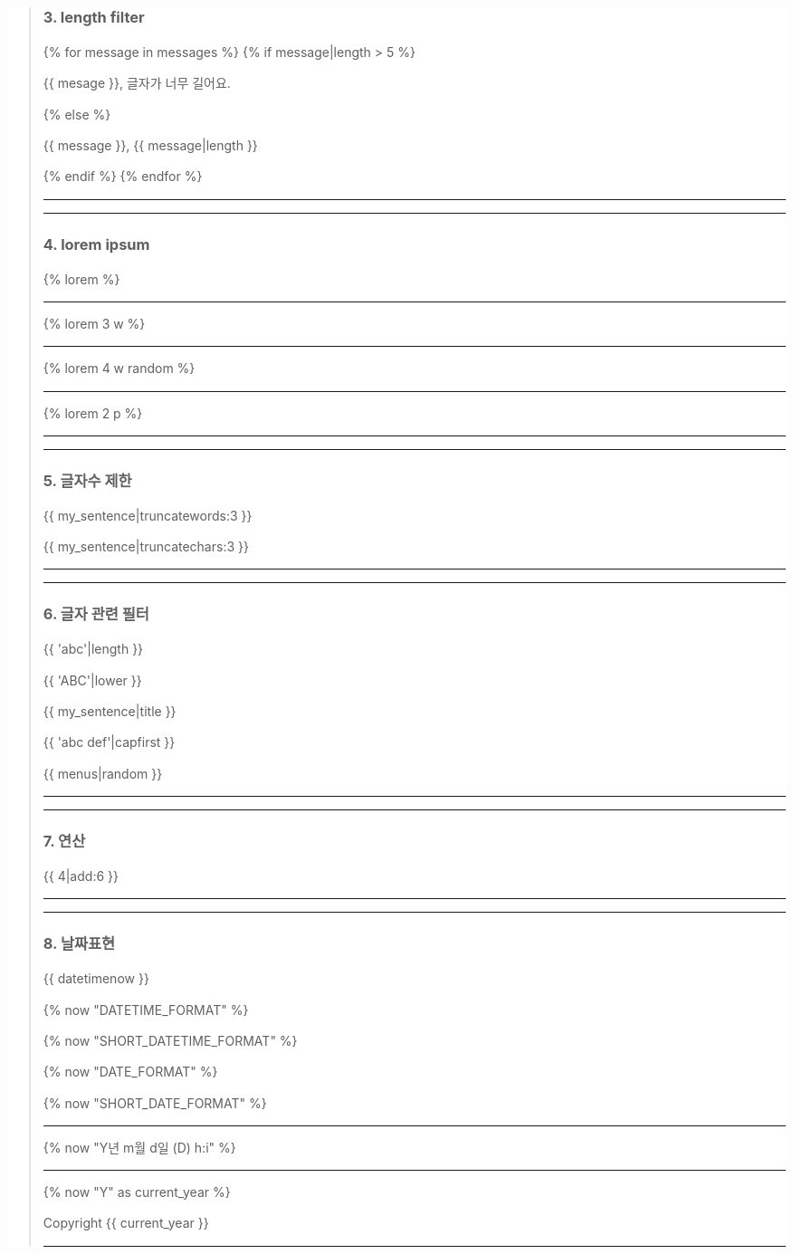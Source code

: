 > <h3>3. length filter</h3>
> {% for message in messages %}
>  {% if message|length > 5 %}
>  <p>{{ mesage }}, 글자가 너무 길어요.</p>
>  {% else %}
>  <p>{{ message }}, {{ message|length }}</p>
>  {% endif %}
> {% endfor %}
> <hr>
> <hr>
> 
> 
> 
> <h3>4. lorem ipsum</h3>
> {% lorem %}
> <hr>
> {% lorem 3 w %}
> <hr>
> {% lorem 4 w random %}
> <hr>
> {% lorem 2 p %}
> <hr>
> <hr>
> 
> 
> <h3>5. 글자수 제한</h3>
> 
> <p>{{ my_sentence|truncatewords:3 }}</p> 
> <p>{{ my_sentence|truncatechars:3 }}</p> 
> <hr>
> <hr>
> 
> <h3>6. 글자 관련 필터</h3>
> <p>{{ 'abc'|length }}</p> 
> <p>{{ 'ABC'|lower }}</p> 
> <p>{{ my_sentence|title }}</p> 
> <p>{{ 'abc def'|capfirst }}</p> 
> <p>{{ menus|random }}</p>
> <hr>
> <hr>
> 
> <h3>7. 연산</h3>
> 
> 
> 
> <p>{{ 4|add:6 }}</p>
> <hr>
> <hr>
> 
> <h3>8. 날짜표현</h3>
> <p>{{ datetimenow }}</p>
> 
> <p>{% now "DATETIME_FORMAT" %}</p>
> <p>{% now "SHORT_DATETIME_FORMAT" %}</p>
> <p>{% now "DATE_FORMAT" %}</p>
> <p>{% now "SHORT_DATE_FORMAT" %}</p>
> <hr>
> 
> {% now "Y년 m월 d일 (D) h:i" %}
> <hr>
> {% now "Y" as current_year %}
> 
> Copyright {{ current_year }}
> <hr>
